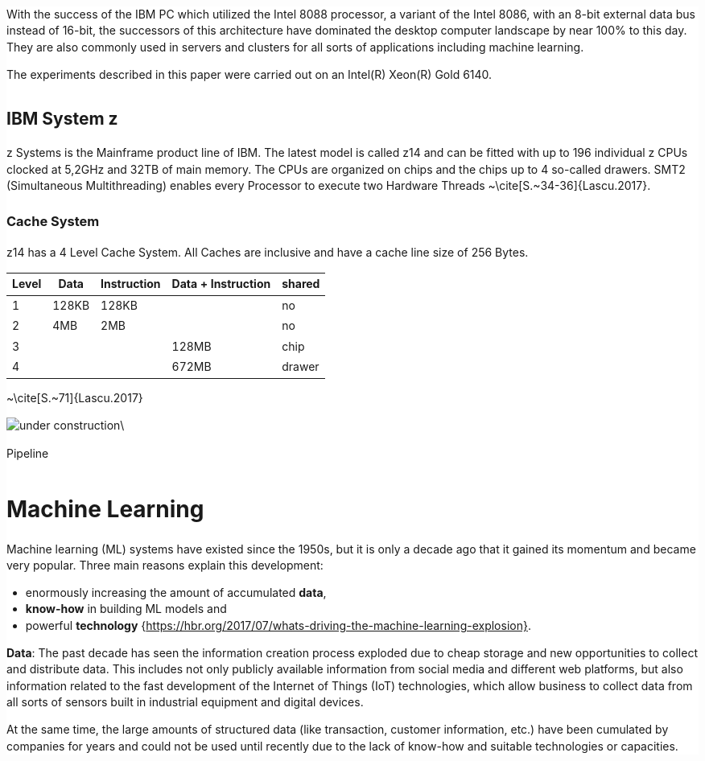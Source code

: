 With the success of the IBM PC which utilized the Intel 8088 processor, a variant of the Intel 8086, with an 8-bit external data bus instead of 16-bit, the successors of this architecture have dominated the desktop computer landscape by near 100% to this day. They are also commonly used in servers and clusters for all sorts of applications including machine learning.

The experiments described in this paper were carried out on an Intel(R) Xeon(R) Gold 6140.



## IBM System z

z Systems is the Mainframe product line of IBM. The latest model is called z14 and can be fitted with up to 196 individual z CPUs clocked at 5,2GHz and 32TB  of main memory. The CPUs are organized on chips and the chips up to 4 so-called drawers. SMT2 (Simultaneous Multithreading) enables every Processor to execute two Hardware Threads ~\cite[S.~34-36]{Lascu.2017}.

### Cache System

z14 has a 4 Level Cache System. All Caches are inclusive and have a cache line size of  256 Bytes.

| Level | Data  | Instruction | Data + Instruction | shared |
| ----- | ----- | ----------- | ------------------ | ------ |
| 1     | 128KB | 128KB       |                    | no     |
| 2     | 4MB   | 2MB         |                    | no     |
| 3     |       |             | 128MB              | chip   |
| 4     |       |             | 672MB              | drawer |

~\cite[S.~71]{Lascu.2017}

![under construction](./tbd.png)\

Pipeline



# Machine Learning

Machine learning (ML) systems have existed since the 1950s, but it is only a decade ago that it gained its momentum and became very popular. Three main reasons explain this development: 

- enormously increasing the amount of accumulated **data**, 
- **know-how** in building ML models and 
- powerful **technology** {https://hbr.org/2017/07/whats-driving-the-machine-learning-explosion}. 

**Data**: The past decade has seen the information creation process exploded due to cheap storage and new opportunities to collect and distribute data. This includes not only publicly available information from social media and different web platforms, but also information related to the fast development of the Internet of Things (IoT) technologies, which allow business to collect data from all sorts of sensors built in industrial equipment and digital devices. 

At the same time, the large amounts of structured data (like transaction, customer information, etc.) have been cumulated by companies for years and could not be used until recently due to the lack of know-how and suitable technologies or capacities. 
